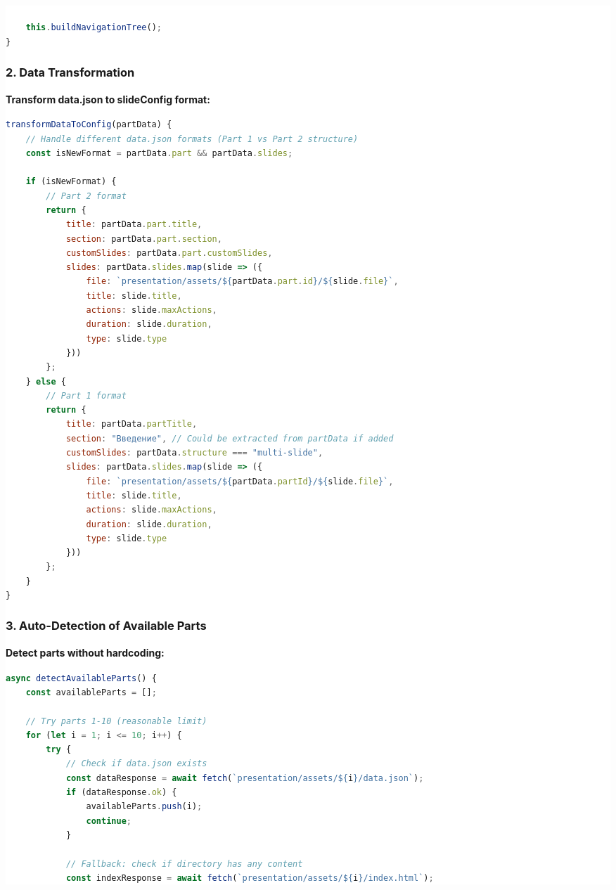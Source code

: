 ```javascript

    this.buildNavigationTree();
}
```

### 2. Data Transformation

**Transform data.json to slideConfig format:**
```javascript
transformDataToConfig(partData) {
    // Handle different data.json formats (Part 1 vs Part 2 structure)
    const isNewFormat = partData.part && partData.slides;

    if (isNewFormat) {
        // Part 2 format
        return {
            title: partData.part.title,
            section: partData.part.section,
            customSlides: partData.part.customSlides,
            slides: partData.slides.map(slide => ({
                file: `presentation/assets/${partData.part.id}/${slide.file}`,
                title: slide.title,
                actions: slide.maxActions,
                duration: slide.duration,
                type: slide.type
            }))
        };
    } else {
        // Part 1 format
        return {
            title: partData.partTitle,
            section: "Введение", // Could be extracted from partData if added
            customSlides: partData.structure === "multi-slide",
            slides: partData.slides.map(slide => ({
                file: `presentation/assets/${partData.partId}/${slide.file}`,
                title: slide.title,
                actions: slide.maxActions,
                duration: slide.duration,
                type: slide.type
            }))
        };
    }
}
```

### 3. Auto-Detection of Available Parts

**Detect parts without hardcoding:**
```javascript
async detectAvailableParts() {
    const availableParts = [];

    // Try parts 1-10 (reasonable limit)
    for (let i = 1; i <= 10; i++) {
        try {
            // Check if data.json exists
            const dataResponse = await fetch(`presentation/assets/${i}/data.json`);
            if (dataResponse.ok) {
                availableParts.push(i);
                continue;
            }

            // Fallback: check if directory has any content
            const indexResponse = await fetch(`presentation/assets/${i}/index.html`);
```
